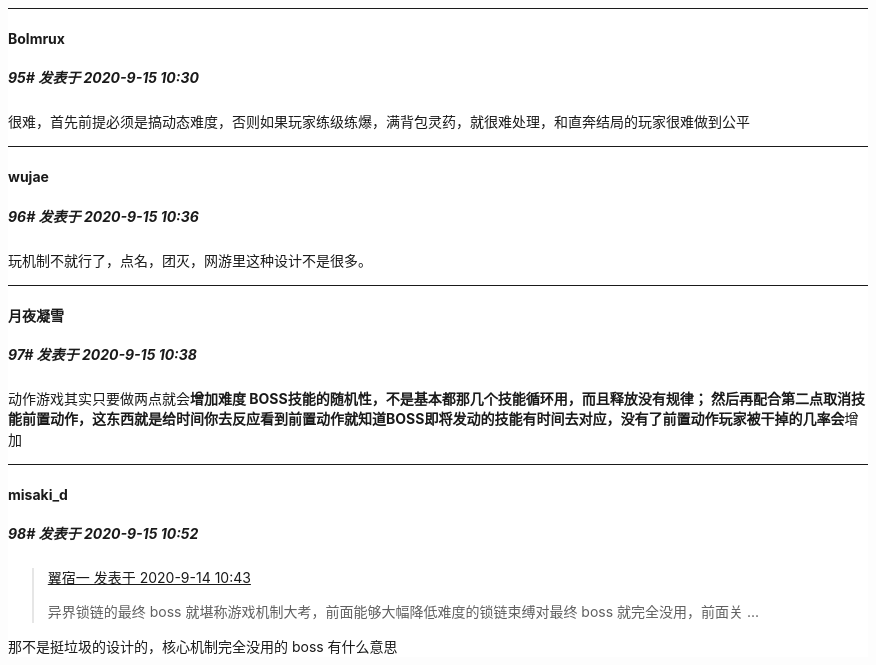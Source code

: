 *****

####  Bolmrux  
##### 95#       发表于 2020-9-15 10:30




很难，首先前提必须是搞动态难度，否则如果玩家练级练爆，满背包灵药，就很难处理，和直奔结局的玩家很难做到公平







*****

####  wujae  
##### 96#       发表于 2020-9-15 10:36




玩机制不就行了，点名，团灭，网游里这种设计不是很多。







*****

####  月夜凝雪  
##### 97#       发表于 2020-9-15 10:38




动作游戏其实只要做两点就会**增加难度
BOSS技能的随机性，不是基本都那几个技能循环用，而且释放没有规律；
然后再配合第二点取消技能前置动作，这东西就是给时间你去反应看到前置动作就知道BOSS即将发动的技能有时间去对应，没有了前置动作玩家被干掉的几率会**增加







*****

####  misaki_d  
##### 98#       发表于 2020-9-15 10:52



<blockquote><a href="httphttps://bbs.saraba1st.com/2b/forum.php?mod=redirect&amp;goto=findpost&amp;pid=48730306&amp;ptid=1959745" target="_blank">翼宿一 发表于 2020-9-14 10:43</a>

异界锁链的最终 boss 就堪称游戏机制大考，前面能够大幅降低难度的锁链束缚对最终 boss 就完全没用，前面关 ...</blockquote>
那不是挺垃圾的设计的，核心机制完全没用的 boss 有什么意思






